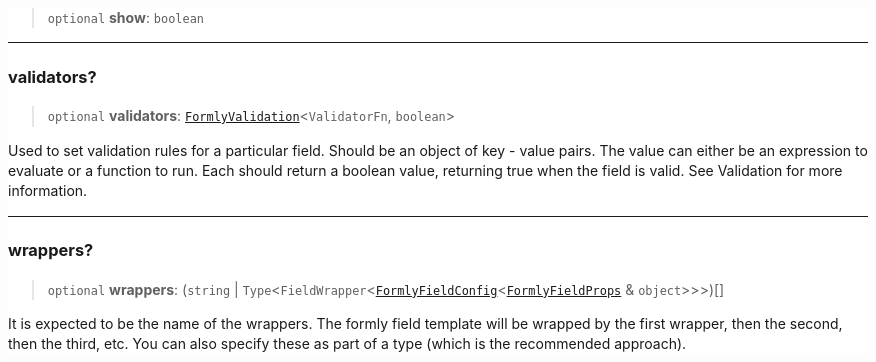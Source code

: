 > `optional` **show**: `boolean`

***

### validators?

> `optional` **validators**: [`FormlyValidation`](FormlyValidation.md)\<`ValidatorFn`, `boolean`\>

Used to set validation rules for a particular field.
Should be an object of key - value pairs. The value can either be an expression to evaluate or a function to run.
Each should return a boolean value, returning true when the field is valid. See Validation for more information.

***

### wrappers?

> `optional` **wrappers**: (`string` \| `Type`\<`FieldWrapper`\<[`FormlyFieldConfig`](FormlyFieldConfig.md)\<[`FormlyFieldProps`](FormlyFieldProps.md) & `object`\>\>\>)[]

It is expected to be the name of the wrappers.
 The formly field template will be wrapped by the first wrapper, then the second, then the third, etc.
 You can also specify these as part of a type (which is the recommended approach).
